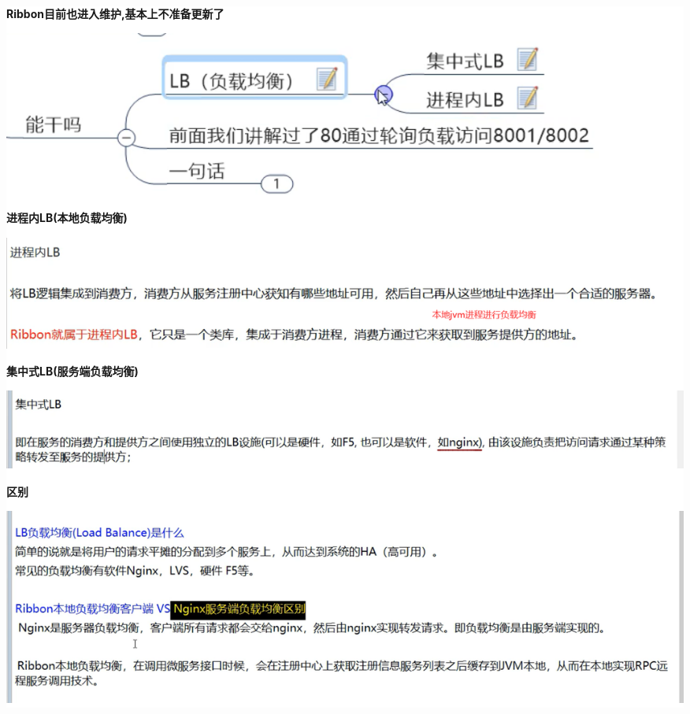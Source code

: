 **Ribbon目前也进入维护,基本上不准备更新了**

![](./图片/Ribbon的2.png)

**进程内LB(本地负载均衡)**

![](./图片/Ribbon的5.png)





**集中式LB(服务端负载均衡)**

![](./图片/Ribbon的4.png)







**区别**

![](./图片/Ribbon的3.png)
